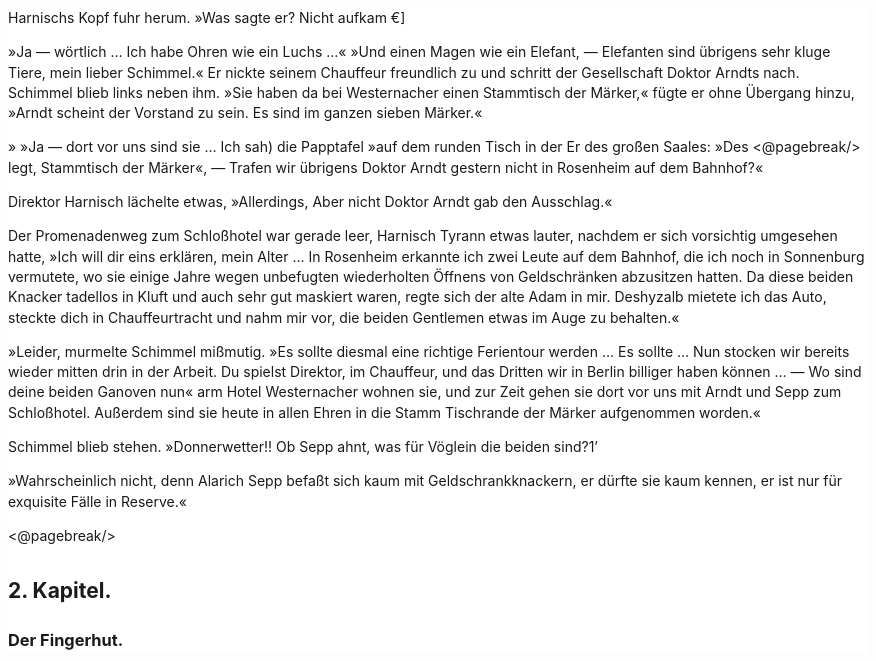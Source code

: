 Harnischs Kopf fuhr herum. »Was sagte er? Nicht aufkam
€]

»Ja — wörtlich … Ich habe Ohren wie ein Luchs …«
»Und einen Magen wie ein Elefant, — Elefanten sind
übrigens sehr kluge Tiere, mein lieber Schimmel.« Er nickte
seinem Chauffeur freundlich zu und schritt der Gesellschaft
Doktor Arndts nach. Schimmel blieb links neben ihm. »Sie
haben da bei Westernacher einen Stammtisch der Märker,«
fügte er ohne Übergang hinzu, »Arndt scheint der Vorstand
zu sein. Es sind im ganzen sieben Märker.«

» »Ja — dort vor uns sind sie … Ich sah) die Papptafel
»auf dem runden Tisch in der Er des großen Saales: »Des
<@pagebreak/>
legt, Stammtisch der Märker«, — Trafen wir übrigens
Doktor Arndt gestern nicht in Rosenheim auf dem Bahnhof?«

Direktor Harnisch lächelte etwas, »Allerdings, Aber nicht
Doktor Arndt gab den Ausschlag.«

Der Promenadenweg zum Schloßhotel war gerade leer,
Harnisch Tyrann etwas lauter, nachdem er sich vorsichtig umgesehen
hatte, »Ich will dir eins erklären, mein Alter … In
Rosenheim erkannte ich zwei Leute auf dem Bahnhof, die ich
noch in Sonnenburg vermutete, wo sie einige Jahre wegen
unbefugten wiederholten Öffnens von Geldschränken abzusitzen
hatten. Da diese beiden Knacker tadellos in Kluft und
auch sehr gut maskiert waren, regte sich der alte Adam in
mir. Deshyzalb mietete ich das Auto, steckte dich in Chauffeurtracht
und nahm mir vor, die beiden Gentlemen etwas im
Auge zu behalten.«

»Leider, murmelte Schimmel mißmutig. »Es sollte diesmal
eine richtige Ferientour werden … Es sollte … Nun
stocken wir bereits wieder mitten drin in der Arbeit. Du spielst
Direktor, im Chauffeur, und das Dritten wir in Berlin billiger
haben können … — Wo sind deine beiden Ganoven
nun«
arm Hotel Westernacher wohnen sie, und zur Zeit
gehen sie dort vor uns mit Arndt und Sepp zum Schloßhotel.
Außerdem sind sie heute in allen Ehren in die Stamm
Tischrande der Märker aufgenommen worden.«

Schimmel blieb stehen. »Donnerwetter!! Ob Sepp ahnt,
was für Vöglein die beiden sind?1’

»Wahrscheinlich nicht, denn Alarich Sepp befaßt sich kaum
mit Geldschrankknackern, er dürfte sie kaum kennen, er ist nur
für exquisite Fälle in Reserve.«

<@pagebreak/>

<h2>2. Kapitel.</h2>
<h3>Der Fingerhut.</h3>
